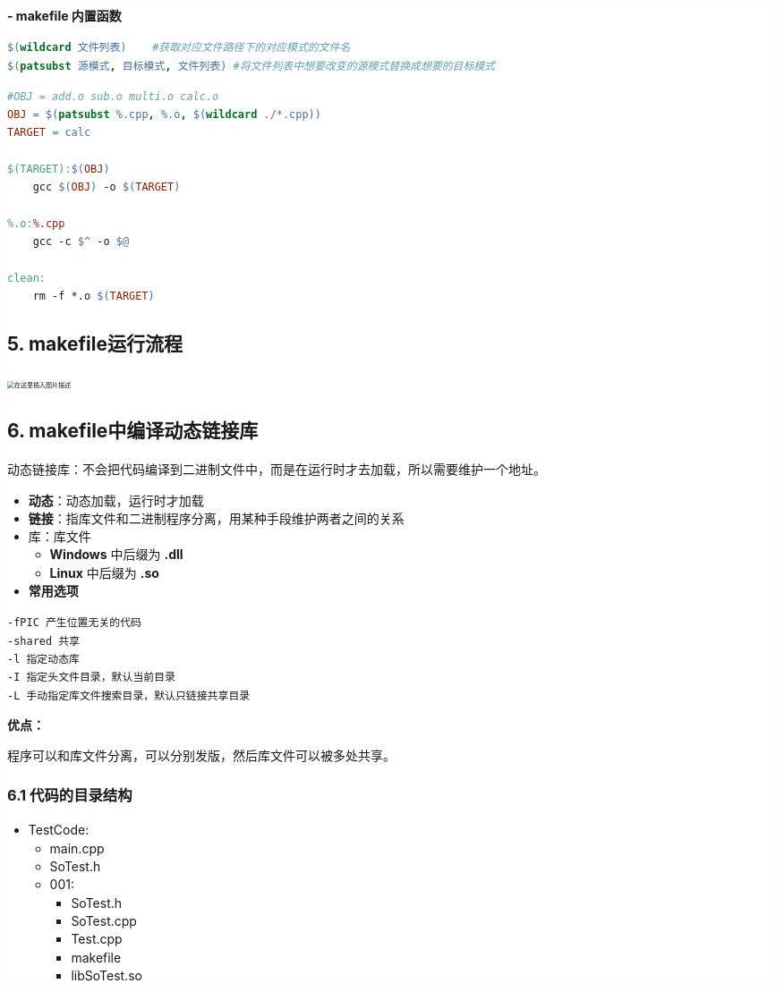 **- makefile 内置函数**

```makefile
$(wildcard 文件列表)	#获取对应文件路径下的对应模式的文件名
$(patsubst 源模式, 目标模式, 文件列表)	#将文件列表中想要改变的源模式替换成想要的目标模式
```

```makefile
#OBJ = add.o sub.o multi.o calc.o
OBJ = $(patsubst %.cpp, %.o, $(wildcard ./*.cpp))
TARGET = calc

$(TARGET):$(OBJ)
	gcc $(OBJ) -o $(TARGET)
	
%.o:%.cpp
	gcc -c $^ -o $@
	
clean:
	rm -f *.o $(TARGET)
```



## 5. makefile运行流程

<img src="https://img-blog.csdnimg.cn/5f2ceadab86b4b17b911e81fc95a5d0e.png#pic_center" alt="在这里插入图片描述" style="zoom:50%;" /> 



## 6. makefile中编译动态链接库

动态链接库：不会把代码编译到二进制文件中，而是在运行时才去加载，所以需要维护一个地址。

- **动态**：动态加载，运行时才加载
- **链接**：指库文件和二进制程序分离，用某种手段维护两者之间的关系
- 库：库文件
  - **Windows** 中后缀为 **.dll**
  - **Linux** 中后缀为 **.so**
- **常用选项**

```
-fPIC 产生位置无关的代码
-shared 共享
-l 指定动态库
-I 指定头文件目录，默认当前目录
-L 手动指定库文件搜索目录，默认只链接共享目录
```

**优点：**

程序可以和库文件分离，可以分别发版，然后库文件可以被多处共享。

### 6.1 代码的目录结构

+ TestCode:
  + main.cpp
  + SoTest.h
  + 001:
    + SoTest.h
    + SoTest.cpp
    + Test.cpp
    + makefile
    + libSoTest.so
